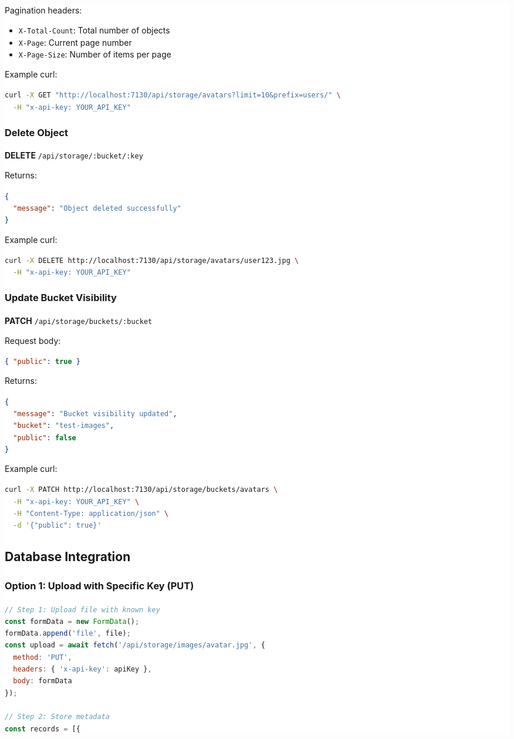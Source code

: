 Pagination headers:
- `X-Total-Count`: Total number of objects
- `X-Page`: Current page number
- `X-Page-Size`: Number of items per page

Example curl:
```bash
curl -X GET "http://localhost:7130/api/storage/avatars?limit=10&prefix=users/" \
  -H "x-api-key: YOUR_API_KEY"
```

### Delete Object
**DELETE** `/api/storage/:bucket/:key`

Returns:
```json
{
  "message": "Object deleted successfully"
}
```

Example curl:
```bash
curl -X DELETE http://localhost:7130/api/storage/avatars/user123.jpg \
  -H "x-api-key: YOUR_API_KEY"
```

### Update Bucket Visibility
**PATCH** `/api/storage/buckets/:bucket`

Request body:
```json
{ "public": true }
```

Returns:
```json
{
  "message": "Bucket visibility updated",
  "bucket": "test-images",
  "public": false
}
```

Example curl:
```bash
curl -X PATCH http://localhost:7130/api/storage/buckets/avatars \
  -H "x-api-key: YOUR_API_KEY" \
  -H "Content-Type: application/json" \
  -d '{"public": true}'
```

## Database Integration

### Option 1: Upload with Specific Key (PUT)
```javascript
// Step 1: Upload file with known key
const formData = new FormData();
formData.append('file', file);
const upload = await fetch('/api/storage/images/avatar.jpg', {
  method: 'PUT',
  headers: { 'x-api-key': apiKey },
  body: formData
});

// Step 2: Store metadata
const records = [{
```
